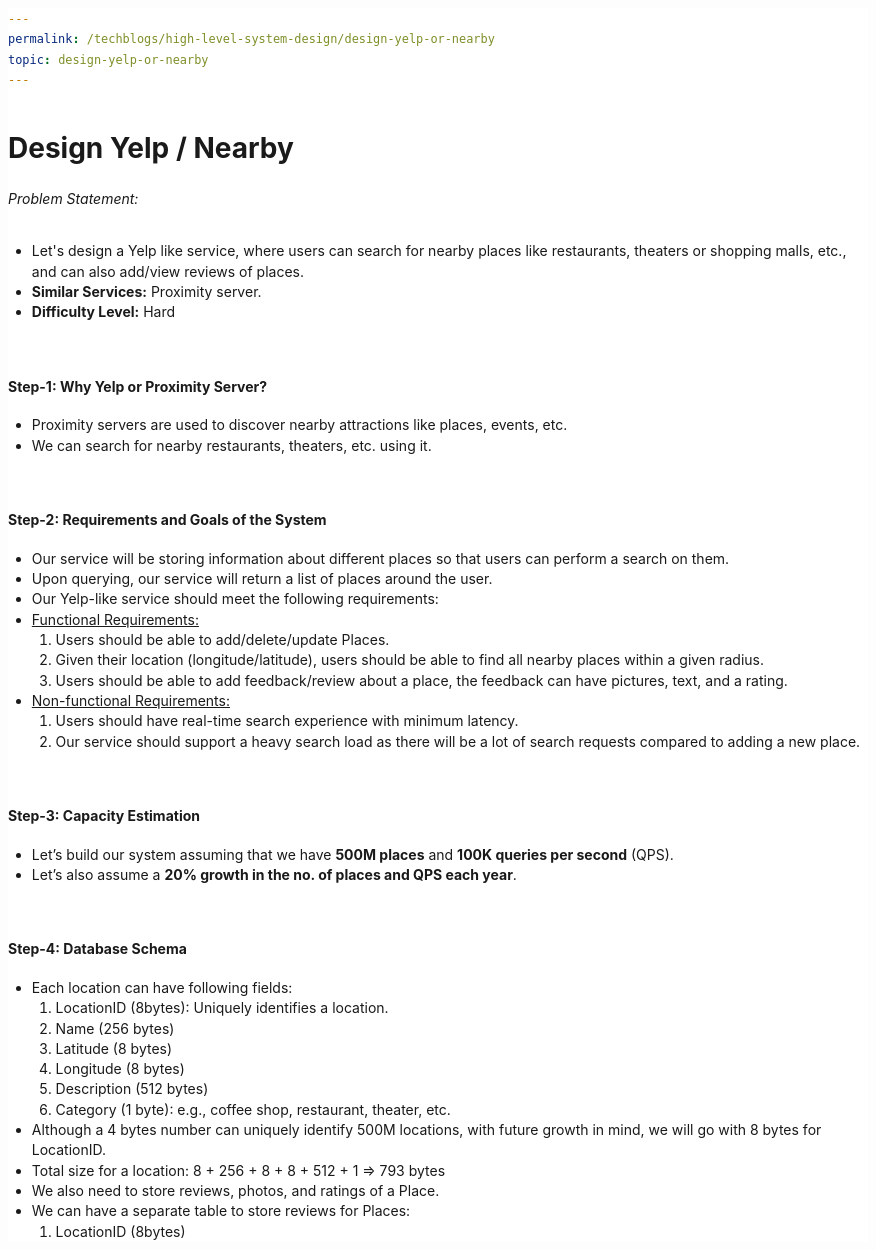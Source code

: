 ```yaml
---
permalink: /techblogs/high-level-system-design/design-yelp-or-nearby
topic: design-yelp-or-nearby
---
```




# Design Yelp / Nearby

###### Problem Statement:

- Let's design a Yelp like service, where users can search for nearby places like restaurants, theaters or shopping malls, etc., and can also add/view reviews of places.
- **Similar Services:** Proximity server.
- **Difficulty Level:** Hard

<br>

#### Step-1: Why Yelp or Proximity Server?
- Proximity servers are used to discover nearby attractions like places, events, etc.
- We can search for nearby restaurants, theaters, etc. using it.

<br>

#### Step-2: Requirements and Goals of the System
- Our service will be storing information about different places so that users can perform a search on them.
- Upon querying, our service will return a list of places around the user.
- Our Yelp-like service should meet the following requirements:
- [Functional Requirements:]()
  1. Users should be able to add/delete/update Places.
  2. Given their location (longitude/latitude), users should be able to find all nearby places within a given radius.
  3. Users should be able to add feedback/review about a place, the feedback can have pictures, text, and a rating.
- [Non-functional Requirements:]()
  1. Users should have real-time search experience with minimum latency.
  2. Our service should support a heavy search load as there will be a lot of search requests compared to adding a new place.

<br>

#### Step-3: Capacity Estimation

- Let’s build our system assuming that we have **500M places** and **100K queries per second** (QPS).
- Let’s also assume a **20% growth in the no. of places and QPS each year**.

<br>

#### Step-4: Database Schema
- Each location can have following fields:
  1. LocationID (8bytes): Uniquely identifies a location.
  2. Name (256 bytes)
  3. Latitude (8 bytes)
  4. Longitude (8 bytes)
  5. Description (512 bytes)
  6. Category (1 byte): e.g., coffee shop, restaurant, theater, etc.
- Although a 4 bytes number can uniquely identify 500M locations, with future growth in mind, we will go with 8 bytes for LocationID.
- Total size for a location: 8 + 256 + 8 + 8 + 512 + 1 => 793 bytes
- We also need to store reviews, photos, and ratings of a Place.
- We can have a separate table to store reviews for Places:
  1. LocationID (8bytes)